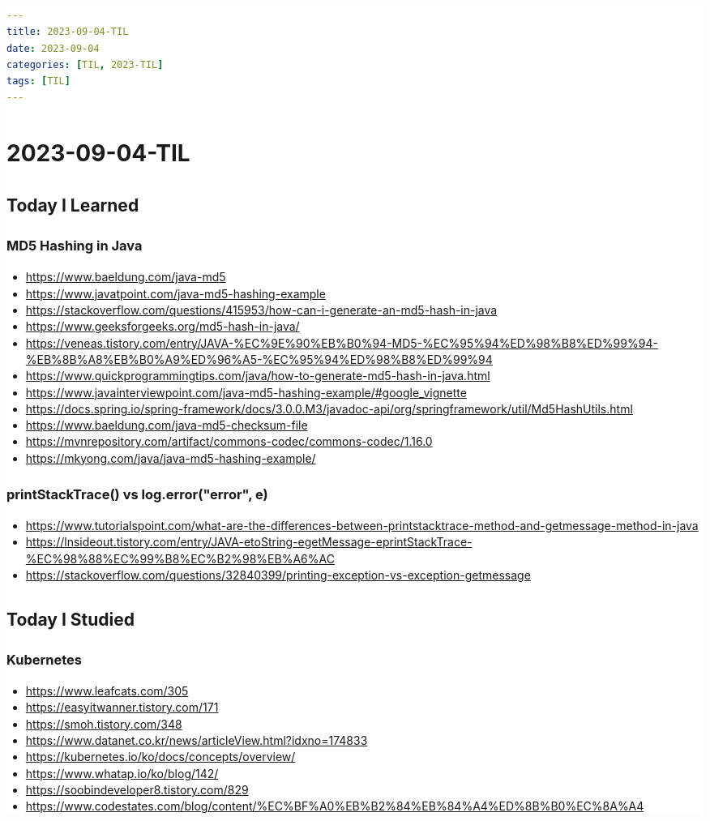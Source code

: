 ```yaml
---
title: 2023-09-04-TIL
date: 2023-09-04
categories: [TIL, 2023-TIL]
tags: [TIL]
---
```


# 2023-09-04-TIL

## Today I Learned

### MD5 Hashing in Java

- https://www.baeldung.com/java-md5
- https://www.javatpoint.com/java-md5-hashing-example
- https://stackoverflow.com/questions/415953/how-can-i-generate-an-md5-hash-in-java
- https://www.geeksforgeeks.org/md5-hash-in-java/
- https://veneas.tistory.com/entry/JAVA-%EC%9E%90%EB%B0%94-MD5-%EC%95%94%ED%98%B8%ED%99%94-%EB%8B%A8%EB%B0%A9%ED%96%A5-%EC%95%94%ED%98%B8%ED%99%94
- https://www.quickprogrammingtips.com/java/how-to-generate-md5-hash-in-java.html
- https://www.javainterviewpoint.com/java-md5-hashing-example/#google_vignette
- https://docs.spring.io/spring-framework/docs/3.0.0.M3/javadoc-api/org/springframework/util/Md5HashUtils.html
- https://www.baeldung.com/java-md5-checksum-file
- https://mvnrepository.com/artifact/commons-codec/commons-codec/1.16.0
- https://mkyong.com/java/java-md5-hashing-example/

### printStackTrace() vs log.error("error", e)

- https://www.tutorialspoint.com/what-are-the-differences-between-printstacktrace-method-and-getmessage-method-in-java
- https://lnsideout.tistory.com/entry/JAVA-etoString-egetMessage-eprintStackTrace-%EC%98%88%EC%99%B8%EC%B2%98%EB%A6%AC
- https://stackoverflow.com/questions/32840399/printing-exception-vs-exception-getmessage

## Today I Studied

### Kubernetes

- https://www.leafcats.com/305
- https://easyitwanner.tistory.com/171
- https://smoh.tistory.com/348
- https://www.datanet.co.kr/news/articleView.html?idxno=174833
- https://kubernetes.io/ko/docs/concepts/overview/
- https://www.whatap.io/ko/blog/142/
- https://soobindeveloper8.tistory.com/829
- https://www.codestates.com/blog/content/%EC%BF%A0%EB%B2%84%EB%84%A4%ED%8B%B0%EC%8A%A4
